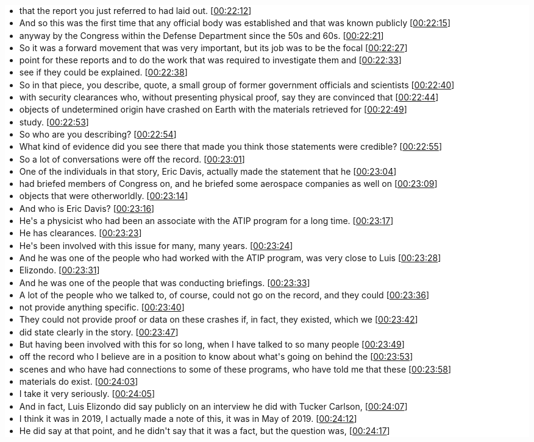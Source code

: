 *  that the report you just referred to had laid out. [[00:22:12](https://www.youtube.com/watch?v=suj8BB4nG0Y&t=1332.3s)]
*  And so this was the first time that any official body was established and that was known publicly [[00:22:15](https://www.youtube.com/watch?v=suj8BB4nG0Y&t=1335.74s)]
*  anyway by the Congress within the Defense Department since the 50s and 60s. [[00:22:21](https://www.youtube.com/watch?v=suj8BB4nG0Y&t=1341.8600000000001s)]
*  So it was a forward movement that was very important, but its job was to be the focal [[00:22:27](https://www.youtube.com/watch?v=suj8BB4nG0Y&t=1347.6000000000001s)]
*  point for these reports and to do the work that was required to investigate them and [[00:22:33](https://www.youtube.com/watch?v=suj8BB4nG0Y&t=1353.64s)]
*  see if they could be explained. [[00:22:38](https://www.youtube.com/watch?v=suj8BB4nG0Y&t=1358.18s)]
*  So in that piece, you describe, quote, a small group of former government officials and scientists [[00:22:40](https://www.youtube.com/watch?v=suj8BB4nG0Y&t=1360.1000000000001s)]
*  with security clearances who, without presenting physical proof, say they are convinced that [[00:22:44](https://www.youtube.com/watch?v=suj8BB4nG0Y&t=1364.54s)]
*  objects of undetermined origin have crashed on Earth with the materials retrieved for [[00:22:49](https://www.youtube.com/watch?v=suj8BB4nG0Y&t=1369.06s)]
*  study. [[00:22:53](https://www.youtube.com/watch?v=suj8BB4nG0Y&t=1373.02s)]
*  So who are you describing? [[00:22:54](https://www.youtube.com/watch?v=suj8BB4nG0Y&t=1374.14s)]
*  What kind of evidence did you see there that made you think those statements were credible? [[00:22:55](https://www.youtube.com/watch?v=suj8BB4nG0Y&t=1375.9s)]
*  So a lot of conversations were off the record. [[00:23:01](https://www.youtube.com/watch?v=suj8BB4nG0Y&t=1381.22s)]
*  One of the individuals in that story, Eric Davis, actually made the statement that he [[00:23:04](https://www.youtube.com/watch?v=suj8BB4nG0Y&t=1384.9s)]
*  had briefed members of Congress on, and he briefed some aerospace companies as well on [[00:23:09](https://www.youtube.com/watch?v=suj8BB4nG0Y&t=1389.02s)]
*  objects that were otherworldly. [[00:23:14](https://www.youtube.com/watch?v=suj8BB4nG0Y&t=1394.1399999999999s)]
*  And who is Eric Davis? [[00:23:16](https://www.youtube.com/watch?v=suj8BB4nG0Y&t=1396.3799999999999s)]
*  He's a physicist who had been an associate with the ATIP program for a long time. [[00:23:17](https://www.youtube.com/watch?v=suj8BB4nG0Y&t=1397.9s)]
*  He has clearances. [[00:23:23](https://www.youtube.com/watch?v=suj8BB4nG0Y&t=1403.5s)]
*  He's been involved with this issue for many, many years. [[00:23:24](https://www.youtube.com/watch?v=suj8BB4nG0Y&t=1404.5s)]
*  And he was one of the people who had worked with the ATIP program, was very close to Luis [[00:23:28](https://www.youtube.com/watch?v=suj8BB4nG0Y&t=1408.08s)]
*  Elizondo. [[00:23:31](https://www.youtube.com/watch?v=suj8BB4nG0Y&t=1411.86s)]
*  And he was one of the people that was conducting briefings. [[00:23:33](https://www.youtube.com/watch?v=suj8BB4nG0Y&t=1413.58s)]
*  A lot of the people who we talked to, of course, could not go on the record, and they could [[00:23:36](https://www.youtube.com/watch?v=suj8BB4nG0Y&t=1416.54s)]
*  not provide anything specific. [[00:23:40](https://www.youtube.com/watch?v=suj8BB4nG0Y&t=1420.38s)]
*  They could not provide proof or data on these crashes if, in fact, they existed, which we [[00:23:42](https://www.youtube.com/watch?v=suj8BB4nG0Y&t=1422.18s)]
*  did state clearly in the story. [[00:23:47](https://www.youtube.com/watch?v=suj8BB4nG0Y&t=1427.02s)]
*  But having been involved with this for so long, when I have talked to so many people [[00:23:49](https://www.youtube.com/watch?v=suj8BB4nG0Y&t=1429.7s)]
*  off the record who I believe are in a position to know about what's going on behind the [[00:23:53](https://www.youtube.com/watch?v=suj8BB4nG0Y&t=1433.7s)]
*  scenes and who have had connections to some of these programs, who have told me that these [[00:23:58](https://www.youtube.com/watch?v=suj8BB4nG0Y&t=1438.5s)]
*  materials do exist. [[00:24:03](https://www.youtube.com/watch?v=suj8BB4nG0Y&t=1443.52s)]
*  I take it very seriously. [[00:24:05](https://www.youtube.com/watch?v=suj8BB4nG0Y&t=1445.5s)]
*  And in fact, Luis Elizondo did say publicly on an interview he did with Tucker Carlson, [[00:24:07](https://www.youtube.com/watch?v=suj8BB4nG0Y&t=1447.38s)]
*  I think it was in 2019, I actually made a note of this, it was in May of 2019. [[00:24:12](https://www.youtube.com/watch?v=suj8BB4nG0Y&t=1452.46s)]
*  He did say at that point, and he didn't say that it was a fact, but the question was, [[00:24:17](https://www.youtube.com/watch?v=suj8BB4nG0Y&t=1457.66s)]